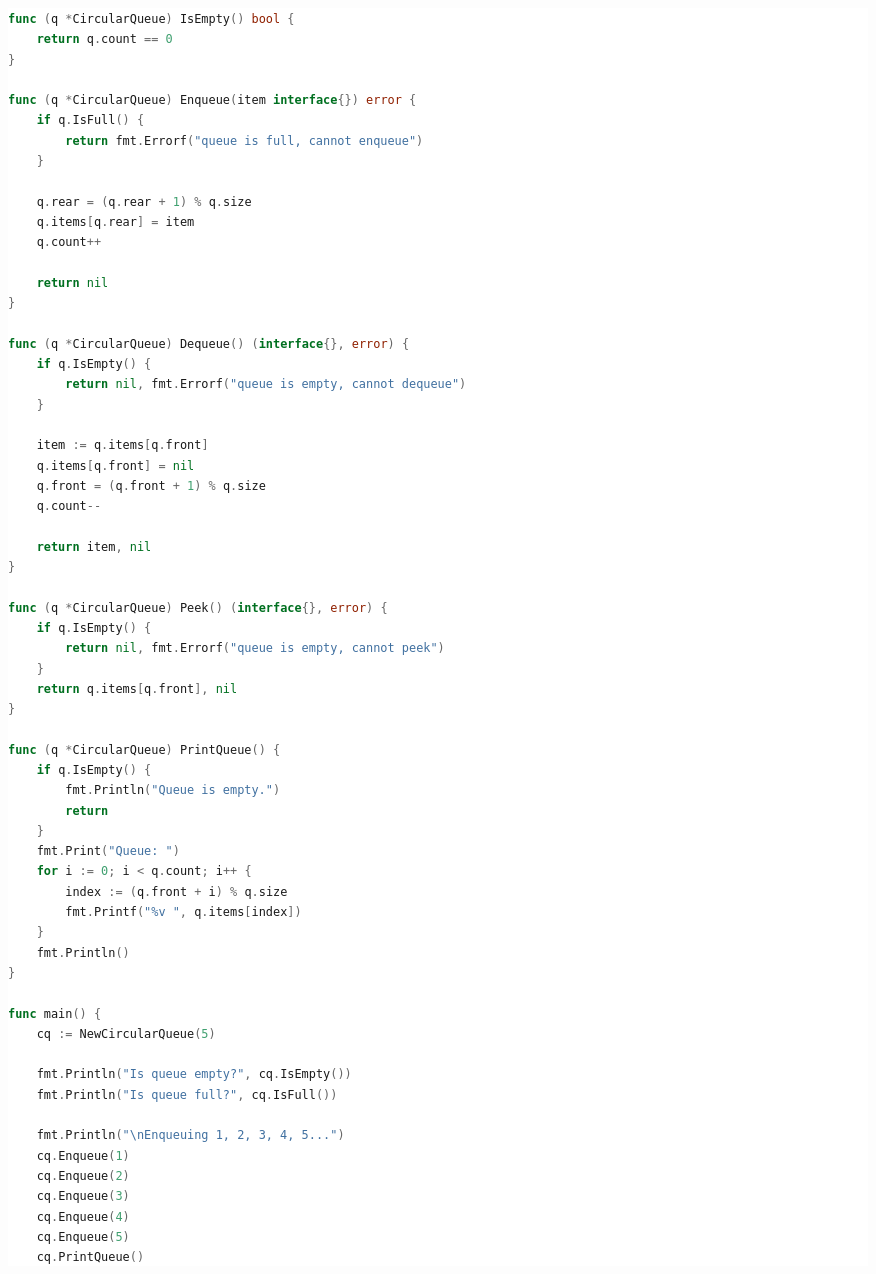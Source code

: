 ``` go
func (q *CircularQueue) IsEmpty() bool {
	return q.count == 0
}

func (q *CircularQueue) Enqueue(item interface{}) error {
	if q.IsFull() {
		return fmt.Errorf("queue is full, cannot enqueue")
	}

	q.rear = (q.rear + 1) % q.size
	q.items[q.rear] = item
	q.count++

	return nil
}

func (q *CircularQueue) Dequeue() (interface{}, error) {
	if q.IsEmpty() {
		return nil, fmt.Errorf("queue is empty, cannot dequeue")
	}

	item := q.items[q.front]
	q.items[q.front] = nil
	q.front = (q.front + 1) % q.size
	q.count--

	return item, nil
}

func (q *CircularQueue) Peek() (interface{}, error) {
	if q.IsEmpty() {
		return nil, fmt.Errorf("queue is empty, cannot peek")
	}
	return q.items[q.front], nil
}

func (q *CircularQueue) PrintQueue() {
	if q.IsEmpty() {
		fmt.Println("Queue is empty.")
		return
	}
	fmt.Print("Queue: ")
	for i := 0; i < q.count; i++ {
		index := (q.front + i) % q.size
		fmt.Printf("%v ", q.items[index])
	}
	fmt.Println()
}

func main() {
	cq := NewCircularQueue(5)

	fmt.Println("Is queue empty?", cq.IsEmpty())
	fmt.Println("Is queue full?", cq.IsFull())

	fmt.Println("\nEnqueuing 1, 2, 3, 4, 5...")
	cq.Enqueue(1)
	cq.Enqueue(2)
	cq.Enqueue(3)
	cq.Enqueue(4)
	cq.Enqueue(5)
	cq.PrintQueue()

```